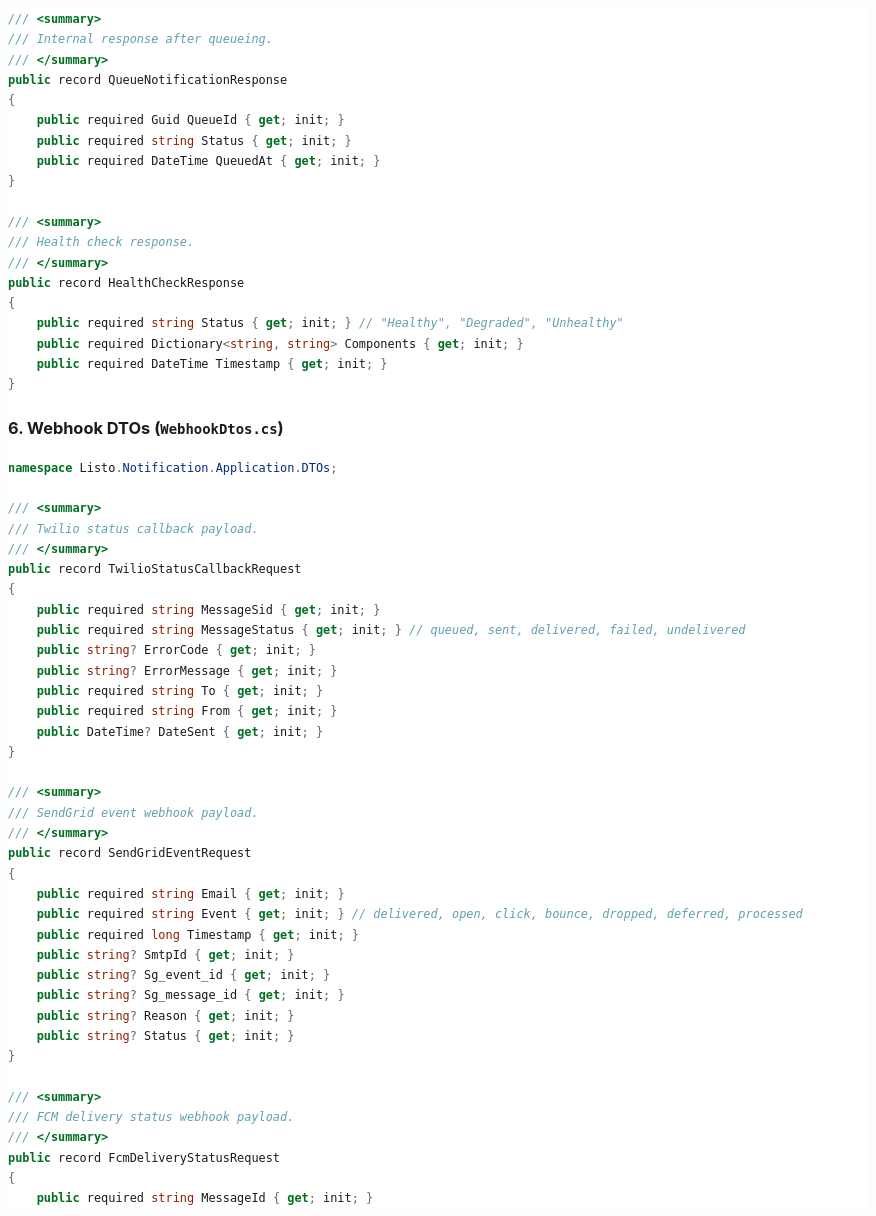 ```csharp
/// <summary>
/// Internal response after queueing.
/// </summary>
public record QueueNotificationResponse
{
    public required Guid QueueId { get; init; }
    public required string Status { get; init; }
    public required DateTime QueuedAt { get; init; }
}

/// <summary>
/// Health check response.
/// </summary>
public record HealthCheckResponse
{
    public required string Status { get; init; } // "Healthy", "Degraded", "Unhealthy"
    public required Dictionary<string, string> Components { get; init; }
    public required DateTime Timestamp { get; init; }
}
```

### 6. Webhook DTOs (`WebhookDtos.cs`)

```csharp
namespace Listo.Notification.Application.DTOs;

/// <summary>
/// Twilio status callback payload.
/// </summary>
public record TwilioStatusCallbackRequest
{
    public required string MessageSid { get; init; }
    public required string MessageStatus { get; init; } // queued, sent, delivered, failed, undelivered
    public string? ErrorCode { get; init; }
    public string? ErrorMessage { get; init; }
    public required string To { get; init; }
    public required string From { get; init; }
    public DateTime? DateSent { get; init; }
}

/// <summary>
/// SendGrid event webhook payload.
/// </summary>
public record SendGridEventRequest
{
    public required string Email { get; init; }
    public required string Event { get; init; } // delivered, open, click, bounce, dropped, deferred, processed
    public required long Timestamp { get; init; }
    public string? SmtpId { get; init; }
    public string? Sg_event_id { get; init; }
    public string? Sg_message_id { get; init; }
    public string? Reason { get; init; }
    public string? Status { get; init; }
}

/// <summary>
/// FCM delivery status webhook payload.
/// </summary>
public record FcmDeliveryStatusRequest
{
    public required string MessageId { get; init; }
```